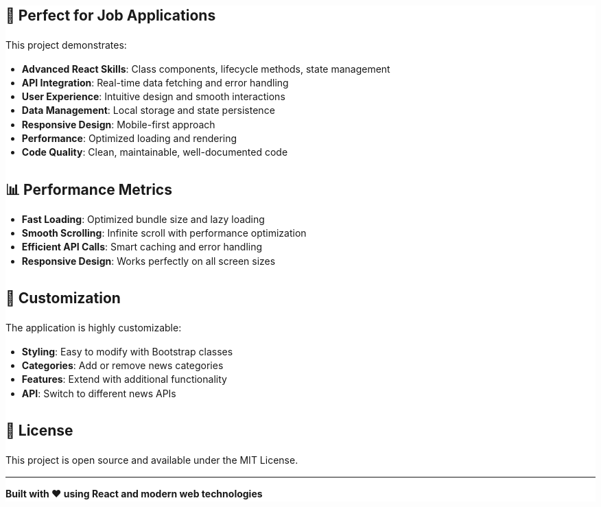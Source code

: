 ## 🎯 Perfect for Job Applications

This project demonstrates:

- **Advanced React Skills**: Class components, lifecycle methods, state management
- **API Integration**: Real-time data fetching and error handling
- **User Experience**: Intuitive design and smooth interactions
- **Data Management**: Local storage and state persistence
- **Responsive Design**: Mobile-first approach
- **Performance**: Optimized loading and rendering
- **Code Quality**: Clean, maintainable, well-documented code

## 📊 Performance Metrics

- **Fast Loading**: Optimized bundle size and lazy loading
- **Smooth Scrolling**: Infinite scroll with performance optimization
- **Efficient API Calls**: Smart caching and error handling
- **Responsive Design**: Works perfectly on all screen sizes

## 🔧 Customization

The application is highly customizable:

- **Styling**: Easy to modify with Bootstrap classes
- **Categories**: Add or remove news categories
- **Features**: Extend with additional functionality
- **API**: Switch to different news APIs

## 📄 License

This project is open source and available under the MIT License.

---

**Built with ❤️ using React and modern web technologies**
